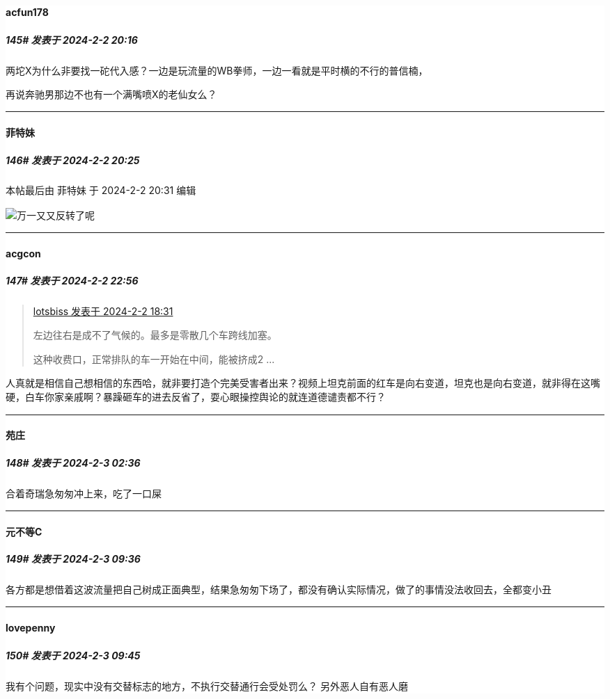 ####  acfun178  
##### 145#       发表于 2024-2-2 20:16

两坨X为什么非要找一砣代入感？一边是玩流量的WB拳师，一边一看就是平时横的不行的普信楠，

再说奔驰男那边不也有一个满嘴喷X的老仙女么？


*****

####  菲特妹  
##### 146#       发表于 2024-2-2 20:25

 本帖最后由 菲特妹 于 2024-2-2 20:31 编辑 

<img src="https://static.saraba1st.com/image/smiley/face2017/053.png" referrerpolicy="no-referrer">万一又又反转了呢


*****

####  acgcon  
##### 147#       发表于 2024-2-2 22:56

<blockquote><a href="httphttps://bbs.saraba1st.com/2b/forum.php?mod=redirect&amp;goto=findpost&amp;pid=63864642&amp;ptid=2170307" target="_blank">lotsbiss 发表于 2024-2-2 18:31</a>

左边往右是成不了气候的。最多是零散几个车跨线加塞。

这种收费口，正常排队的车一开始在中间，能被挤成2 ...</blockquote>
人真就是相信自己想相信的东西哈，就非要打造个完美受害者出来？视频上坦克前面的红车是向右变道，坦克也是向右变道，就非得在这嘴硬，白车你家亲戚啊？暴躁砸车的进去反省了，耍心眼操控舆论的就连道德谴责都不行？


*****

####  苑庄  
##### 148#       发表于 2024-2-3 02:36

合着奇瑞急匆匆冲上来，吃了一口屎


*****

####  元不等C  
##### 149#       发表于 2024-2-3 09:36

各方都是想借着这波流量把自己树成正面典型，结果急匆匆下场了，都没有确认实际情况，做了的事情没法收回去，全都变小丑


*****

####  lovepenny  
##### 150#       发表于 2024-2-3 09:45

我有个问题，现实中没有交替标志的地方，不执行交替通行会受处罚么？
另外恶人自有恶人磨
